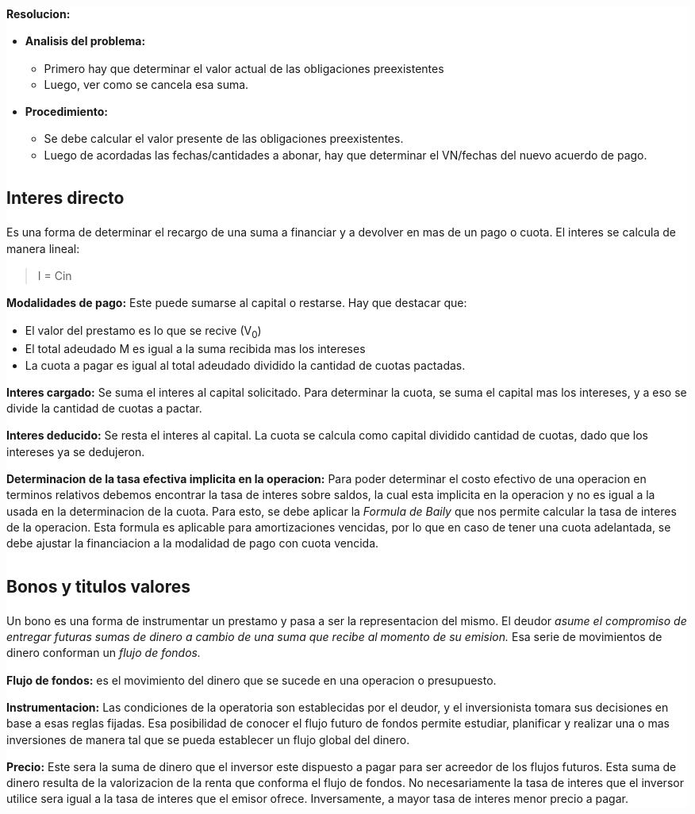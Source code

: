 **Resolucion:**

- **Analisis del problema:** 

    - Primero hay que determinar el valor actual de las obligaciones preexistentes
    - Luego, ver como se cancela esa suma. 

- **Procedimiento:** 

    - Se debe calcular el valor presente de las obligaciones preexistentes. 
    - Luego de acordadas las fechas/cantidades a abonar, hay que determinar el VN/fechas del nuevo acuerdo de pago. 
    
## Interes directo

Es una forma de determinar el recargo de una suma a financiar y a devolver en mas de un pago o cuota. El interes se calcula de manera lineal: 

> I = Cin

**Modalidades de pago:** Este puede sumarse al capital o restarse. Hay que destacar que: 

- El valor del prestamo es lo que se recive \(V<sub>0</sub>)
- El total adeudado M es igual a la suma recibida mas los intereses
- La cuota a pagar es igual al total adeudado dividido la cantidad de cuotas pactadas. 

**Interes cargado:** Se suma el interes al capital solicitado. Para determinar la cuota, se suma el capital mas los intereses, y a eso se divide la cantidad de cuotas a pactar.  

**Interes deducido:** Se resta el interes al capital. La cuota se calcula como capital dividido cantidad de cuotas, dado que los intereses ya se dedujeron. 

**Determinacion de la tasa efectiva implicita en la operacion:** Para poder determinar el costo efectivo de una operacion en terminos relativos debemos encontrar la tasa de interes sobre saldos, la cual esta implicita en la operacion y no es igual a la usada en la determinacion de la cuota. Para esto, se debe aplicar la *Formula de Baily* que nos permite calcular la tasa de interes de la operacion. Esta formula es aplicable para amortizaciones vencidas, por lo que en caso de tener una cuota adelantada, se debe ajustar la financiacion a la modalidad de pago con cuota vencida.

## Bonos y titulos valores

Un bono es una forma de instrumentar un prestamo y pasa a ser la representacion del mismo. El deudor *asume el compromiso de entregar futuras sumas de dinero a cambio de una suma que recibe al momento de su emision.* Esa serie de movimientos de dinero conforman un *flujo de fondos.* 

**Flujo de fondos:** es el movimiento del dinero que se sucede en una operacion o presupuesto. 

**Instrumentacion:** Las condiciones de la operatoria son establecidas por el deudor, y el inversionista tomara sus decisiones en base a esas reglas fijadas. Esa posibilidad de conocer el flujo futuro de fondos permite estudiar, planificar y realizar una o mas inversiones de manera tal que se pueda establecer un flujo global del dinero. 

**Precio:** Este sera la suma de dinero que el inversor este dispuesto a pagar para ser acreedor de los flujos futuros. Esta suma de dinero resulta de la valorizacion de la renta que conforma el flujo de fondos. No necesariamente la tasa de interes que el inversor utilice sera igual a la tasa de interes que el emisor ofrece. Inversamente, a mayor tasa de interes menor precio a pagar. 

